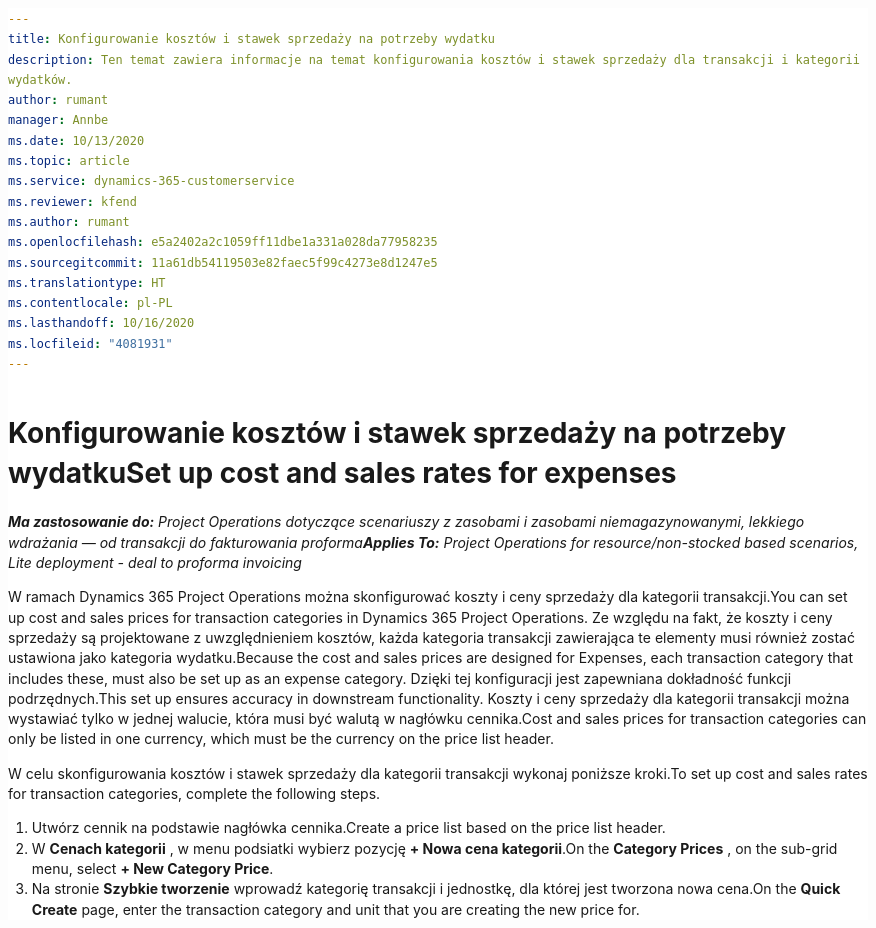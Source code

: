 ```yaml
---
title: Konfigurowanie kosztów i stawek sprzedaży na potrzeby wydatku
description: Ten temat zawiera informacje na temat konfigurowania kosztów i stawek sprzedaży dla transakcji i kategorii wydatków.
author: rumant
manager: Annbe
ms.date: 10/13/2020
ms.topic: article
ms.service: dynamics-365-customerservice
ms.reviewer: kfend
ms.author: rumant
ms.openlocfilehash: e5a2402a2c1059ff11dbe1a331a028da77958235
ms.sourcegitcommit: 11a61db54119503e82faec5f99c4273e8d1247e5
ms.translationtype: HT
ms.contentlocale: pl-PL
ms.lasthandoff: 10/16/2020
ms.locfileid: "4081931"
---
```

# <a name="set-up-cost-and-sales-rates-for-expenses"></a><span data-ttu-id="04b4b-103">Konfigurowanie kosztów i stawek sprzedaży na potrzeby wydatku</span><span class="sxs-lookup"><span data-stu-id="04b4b-103">Set up cost and sales rates for expenses</span></span>

<span data-ttu-id="04b4b-104">_**Ma zastosowanie do:** Project Operations dotyczące scenariuszy z zasobami i zasobami niemagazynowanymi, lekkiego wdrażania — od transakcji do fakturowania proforma_</span><span class="sxs-lookup"><span data-stu-id="04b4b-104">_**Applies To:** Project Operations for resource/non-stocked based scenarios, Lite deployment - deal to proforma invoicing_</span></span>

<span data-ttu-id="04b4b-105">W ramach Dynamics 365 Project Operations można skonfigurować koszty i ceny sprzedaży dla kategorii transakcji.</span><span class="sxs-lookup"><span data-stu-id="04b4b-105">You can set up cost and sales prices for transaction categories in Dynamics 365 Project Operations.</span></span> <span data-ttu-id="04b4b-106">Ze względu na fakt, że koszty i ceny sprzedaży są projektowane z uwzględnieniem kosztów, każda kategoria transakcji zawierająca te elementy musi również zostać ustawiona jako kategoria wydatku.</span><span class="sxs-lookup"><span data-stu-id="04b4b-106">Because the cost and sales prices are designed for Expenses, each transaction category that includes these, must also be set up as an expense category.</span></span> <span data-ttu-id="04b4b-107">Dzięki tej konfiguracji jest zapewniana dokładność funkcji podrzędnych.</span><span class="sxs-lookup"><span data-stu-id="04b4b-107">This set up ensures accuracy in downstream functionality.</span></span> <span data-ttu-id="04b4b-108">Koszty i ceny sprzedaży dla kategorii transakcji można wystawiać tylko w jednej walucie, która musi być walutą w nagłówku cennika.</span><span class="sxs-lookup"><span data-stu-id="04b4b-108">Cost and sales prices for transaction categories can only be listed in one currency, which must be the currency on the price list header.</span></span>

<span data-ttu-id="04b4b-109">W celu skonfigurowania kosztów i stawek sprzedaży dla kategorii transakcji wykonaj poniższe kroki.</span><span class="sxs-lookup"><span data-stu-id="04b4b-109">To set up cost and sales rates for transaction categories, complete the following steps.</span></span> 

1. <span data-ttu-id="04b4b-110">Utwórz cennik na podstawie nagłówka cennika.</span><span class="sxs-lookup"><span data-stu-id="04b4b-110">Create a price list based on the price list header.</span></span> 
2. <span data-ttu-id="04b4b-111">W **Cenach kategorii** , w menu podsiatki wybierz pozycję **+ Nowa cena kategorii**.</span><span class="sxs-lookup"><span data-stu-id="04b4b-111">On the **Category Prices** , on the sub-grid menu, select **+ New Category Price**.</span></span> 
3. <span data-ttu-id="04b4b-112">Na stronie **Szybkie tworzenie** wprowadź kategorię transakcji i jednostkę, dla której jest tworzona nowa cena.</span><span class="sxs-lookup"><span data-stu-id="04b4b-112">On the **Quick Create** page, enter the transaction category and unit that you are creating the new price for.</span></span>

